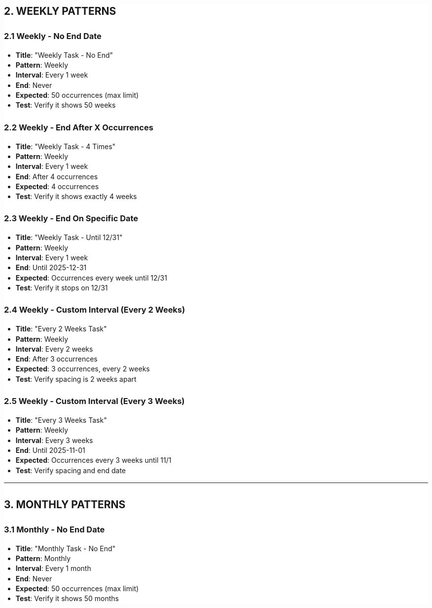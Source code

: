 
## 2. WEEKLY PATTERNS

### 2.1 Weekly - No End Date
- **Title**: "Weekly Task - No End"
- **Pattern**: Weekly
- **Interval**: Every 1 week
- **End**: Never
- **Expected**: 50 occurrences (max limit)
- **Test**: Verify it shows 50 weeks

### 2.2 Weekly - End After X Occurrences
- **Title**: "Weekly Task - 4 Times"
- **Pattern**: Weekly
- **Interval**: Every 1 week
- **End**: After 4 occurrences
- **Expected**: 4 occurrences
- **Test**: Verify it shows exactly 4 weeks

### 2.3 Weekly - End On Specific Date
- **Title**: "Weekly Task - Until 12/31"
- **Pattern**: Weekly
- **Interval**: Every 1 week
- **End**: Until 2025-12-31
- **Expected**: Occurrences every week until 12/31
- **Test**: Verify it stops on 12/31

### 2.4 Weekly - Custom Interval (Every 2 Weeks)
- **Title**: "Every 2 Weeks Task"
- **Pattern**: Weekly
- **Interval**: Every 2 weeks
- **End**: After 3 occurrences
- **Expected**: 3 occurrences, every 2 weeks
- **Test**: Verify spacing is 2 weeks apart

### 2.5 Weekly - Custom Interval (Every 3 Weeks)
- **Title**: "Every 3 Weeks Task"
- **Pattern**: Weekly
- **Interval**: Every 3 weeks
- **End**: Until 2025-11-01
- **Expected**: Occurrences every 3 weeks until 11/1
- **Test**: Verify spacing and end date

---

## 3. MONTHLY PATTERNS

### 3.1 Monthly - No End Date
- **Title**: "Monthly Task - No End"
- **Pattern**: Monthly
- **Interval**: Every 1 month
- **End**: Never
- **Expected**: 50 occurrences (max limit)
- **Test**: Verify it shows 50 months
